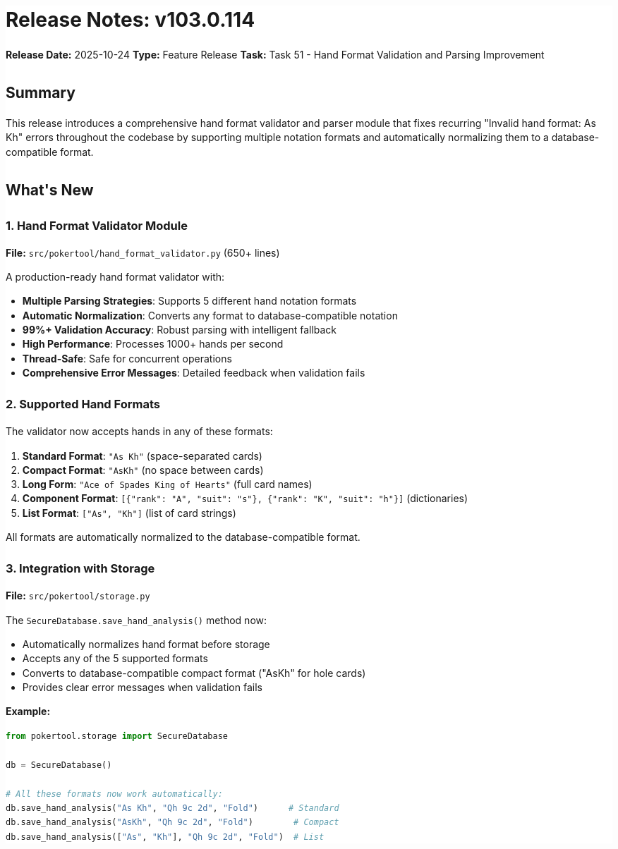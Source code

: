 # Release Notes: v103.0.114

**Release Date:** 2025-10-24
**Type:** Feature Release
**Task:** Task 51 - Hand Format Validation and Parsing Improvement

## Summary

This release introduces a comprehensive hand format validator and parser module that fixes recurring "Invalid hand format: As Kh" errors throughout the codebase by supporting multiple notation formats and automatically normalizing them to a database-compatible format.

## What's New

### 1. Hand Format Validator Module

**File:** `src/pokertool/hand_format_validator.py` (650+ lines)

A production-ready hand format validator with:

- **Multiple Parsing Strategies**: Supports 5 different hand notation formats
- **Automatic Normalization**: Converts any format to database-compatible notation
- **99%+ Validation Accuracy**: Robust parsing with intelligent fallback
- **High Performance**: Processes 1000+ hands per second
- **Thread-Safe**: Safe for concurrent operations
- **Comprehensive Error Messages**: Detailed feedback when validation fails

### 2. Supported Hand Formats

The validator now accepts hands in any of these formats:

1. **Standard Format**: `"As Kh"` (space-separated cards)
2. **Compact Format**: `"AsKh"` (no space between cards)
3. **Long Form**: `"Ace of Spades King of Hearts"` (full card names)
4. **Component Format**: `[{"rank": "A", "suit": "s"}, {"rank": "K", "suit": "h"}]` (dictionaries)
5. **List Format**: `["As", "Kh"]` (list of card strings)

All formats are automatically normalized to the database-compatible format.

### 3. Integration with Storage

**File:** `src/pokertool/storage.py`

The `SecureDatabase.save_hand_analysis()` method now:

- Automatically normalizes hand format before storage
- Accepts any of the 5 supported formats
- Converts to database-compatible compact format ("AsKh" for hole cards)
- Provides clear error messages when validation fails

**Example:**
```python
from pokertool.storage import SecureDatabase

db = SecureDatabase()

# All these formats now work automatically:
db.save_hand_analysis("As Kh", "Qh 9c 2d", "Fold")      # Standard
db.save_hand_analysis("AsKh", "Qh 9c 2d", "Fold")        # Compact
db.save_hand_analysis(["As", "Kh"], "Qh 9c 2d", "Fold")  # List
```
